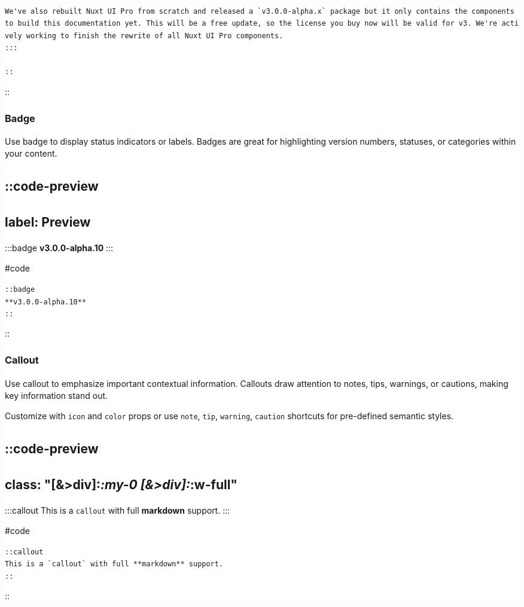 ```mdc
We've also rebuilt Nuxt UI Pro from scratch and released a `v3.0.0-alpha.x` package but it only contains the components to build this documentation yet. This will be a free update, so the license you buy now will be valid for v3. We're actively working to finish the rewrite of all Nuxt UI Pro components.
:::

::
```
::

### Badge

Use badge to display status indicators or labels. Badges are great for highlighting version numbers, statuses, or categories within your content.

::code-preview
---
label: Preview
---
  :::badge
  **v3.0.0-alpha.10**
  :::

#code
```mdc
::badge
**v3.0.0-alpha.10**
::
```
::

### Callout

Use callout to emphasize important contextual information. Callouts draw attention to notes, tips, warnings, or cautions, making key information stand out.

Customize with `icon` and `color` props or use `note`, `tip`, `warning`, `caution` shortcuts for pre-defined semantic styles.

::code-preview
---
class: "[&>div]:*:my-0 [&>div]:*:w-full"
---
  :::callout
  This is a `callout` with full **markdown** support.
  :::

#code
```mdc
::callout
This is a `callout` with full **markdown** support.
::
```
::
